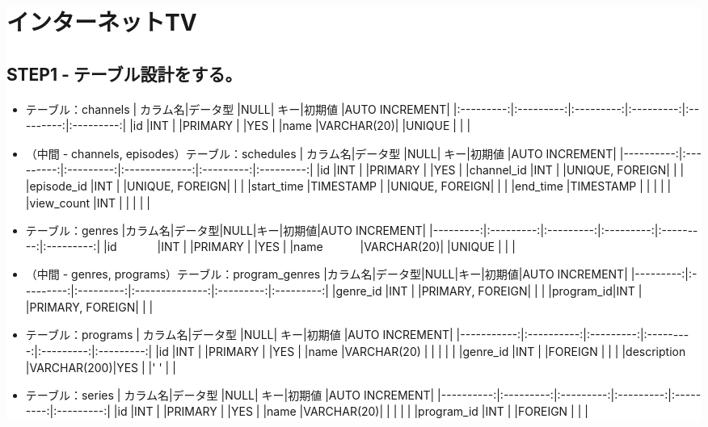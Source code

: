 # インターネットTV

## STEP1 - テーブル設計をする。

- テーブル：channels
| カラム名|データ型 |NULL| キー|初期値 |AUTO INCREMENT|
|:---------:|:---------:|:---------:|:---------:|:---------:|:---------:|
|id         |INT        |           |PRIMARY    |           |YES        |
|name       |VARCHAR(20)|           |UNIQUE     |           |           |

- （中間 - channels, episodes）テーブル：schedules
| カラム名|データ型 |NULL| キー|初期値 |AUTO INCREMENT|
|----------:|:---------:|:---------:|:-------------:|:---------:|:---------:|
|id         |INT        |           |PRIMARY        |           |YES        |
|channel_id |INT        |           |UNIQUE, FOREIGN|           |           |
|episode_id |INT        |           |UNIQUE, FOREIGN|           |           |
|start_time |TIMESTAMP  |           |UNIQUE, FOREIGN|           |           |
|end_time   |TIMESTAMP  |           |               |           |           |
|view_count |INT        |           |               |           |           |

- テーブル：genres
|カラム名|データ型|NULL|キー|初期値|AUTO INCREMENT|
|---------:|:---------:|:---------:|:---------:|:---------:|:---------:|
|id  　　 　|INT        |           |PRIMARY    |           |YES        |
|name　　　 |VARCHAR(20)|           |UNIQUE     |           |           |

- （中間 - genres, programs）テーブル：program_genres
|カラム名|データ型|NULL|キー|初期値|AUTO INCREMENT|
|---------:|:---------:|:---------:|:--------------:|:---------:|:---------:|
|genre_id  |INT        |           |PRIMARY, FOREIGN|           |           |
|program_id|INT        |           |PRIMARY, FOREIGN|           |           |

- テーブル：programs
| カラム名|データ型 |NULL| キー|初期値 |AUTO INCREMENT|
|-----------:|:----------:|:---------:|:---------:|:---------:|:---------:|
|id          |INT         |           |PRIMARY    |           |YES        |
|name        |VARCHAR(20) |           |           |           |           |
|genre_id    |INT         |           |FOREIGN    |           |           |
|description |VARCHAR(200)|YES        |           |' '        |           |

- テーブル：series
| カラム名|データ型 |NULL| キー|初期値 |AUTO INCREMENT|
|----------:|:---------:|:---------:|:---------:|:---------:|:---------:|
|id         |INT        |           |PRIMARY    |           |YES        |
|name       |VARCHAR(20)|           |           |           |           |
|program_id |INT        |           |FOREIGN    |           |           |
